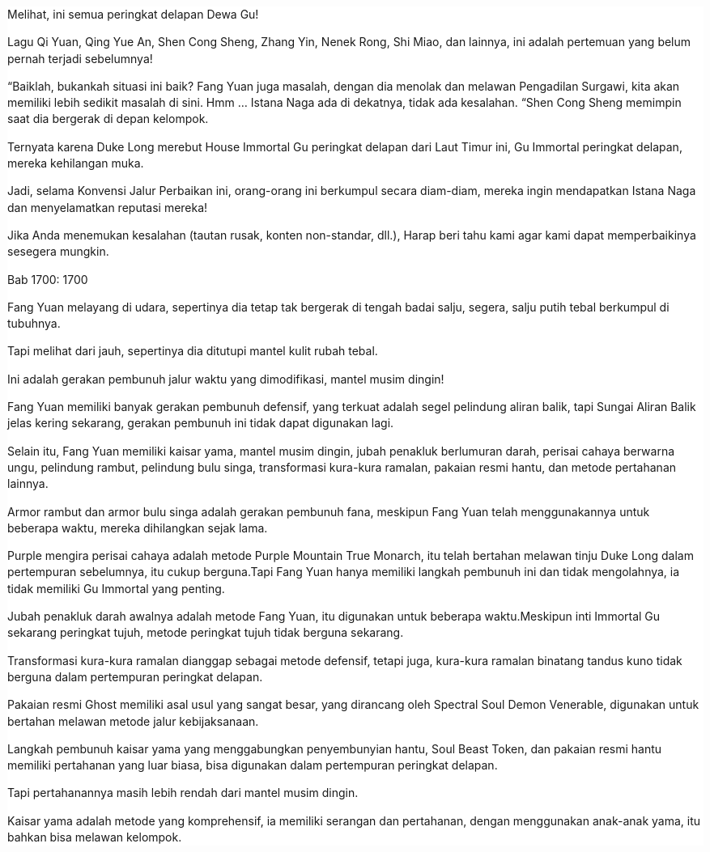 Melihat, ini semua peringkat delapan Dewa Gu!

Lagu Qi Yuan, Qing Yue An, Shen Cong Sheng, Zhang Yin, Nenek Rong, Shi Miao, dan lainnya, ini adalah pertemuan yang belum pernah terjadi sebelumnya!

“Baiklah, bukankah situasi ini baik? Fang Yuan juga masalah, dengan dia menolak dan melawan Pengadilan Surgawi, kita akan memiliki lebih sedikit masalah di sini. Hmm … Istana Naga ada di dekatnya, tidak ada kesalahan. “Shen Cong Sheng memimpin saat dia bergerak di depan kelompok.

Ternyata karena Duke Long merebut House Immortal Gu peringkat delapan dari Laut Timur ini, Gu Immortal peringkat delapan, mereka kehilangan muka.

Jadi, selama Konvensi Jalur Perbaikan ini, orang-orang ini berkumpul secara diam-diam, mereka ingin mendapatkan Istana Naga dan menyelamatkan reputasi mereka!

Jika Anda menemukan kesalahan (tautan rusak, konten non-standar, dll.), Harap beri tahu kami agar kami dapat memperbaikinya sesegera mungkin.



Bab 1700: 1700

Fang Yuan melayang di udara, sepertinya dia tetap tak bergerak di tengah badai salju, segera, salju putih tebal berkumpul di tubuhnya.





Tapi melihat dari jauh, sepertinya dia ditutupi mantel kulit rubah tebal.

Ini adalah gerakan pembunuh jalur waktu yang dimodifikasi, mantel musim dingin!

Fang Yuan memiliki banyak gerakan pembunuh defensif, yang terkuat adalah segel pelindung aliran balik, tapi Sungai Aliran Balik jelas kering sekarang, gerakan pembunuh ini tidak dapat digunakan lagi.

Selain itu, Fang Yuan memiliki kaisar yama, mantel musim dingin, jubah penakluk berlumuran darah, perisai cahaya berwarna ungu, pelindung rambut, pelindung bulu singa, transformasi kura-kura ramalan, pakaian resmi hantu, dan metode pertahanan lainnya.

Armor rambut dan armor bulu singa adalah gerakan pembunuh fana, meskipun Fang Yuan telah menggunakannya untuk beberapa waktu, mereka dihilangkan sejak lama.

Purple mengira perisai cahaya adalah metode Purple Mountain True Monarch, itu telah bertahan melawan tinju Duke Long dalam pertempuran sebelumnya, itu cukup berguna.Tapi Fang Yuan hanya memiliki langkah pembunuh ini dan tidak mengolahnya, ia tidak memiliki Gu Immortal yang penting.

Jubah penakluk darah awalnya adalah metode Fang Yuan, itu digunakan untuk beberapa waktu.Meskipun inti Immortal Gu sekarang peringkat tujuh, metode peringkat tujuh tidak berguna sekarang.

Transformasi kura-kura ramalan dianggap sebagai metode defensif, tetapi juga, kura-kura ramalan binatang tandus kuno tidak berguna dalam pertempuran peringkat delapan.

Pakaian resmi Ghost memiliki asal usul yang sangat besar, yang dirancang oleh Spectral Soul Demon Venerable, digunakan untuk bertahan melawan metode jalur kebijaksanaan.

Langkah pembunuh kaisar yama yang menggabungkan penyembunyian hantu, Soul Beast Token, dan pakaian resmi hantu memiliki pertahanan yang luar biasa, bisa digunakan dalam pertempuran peringkat delapan.

Tapi pertahanannya masih lebih rendah dari mantel musim dingin.

Kaisar yama adalah metode yang komprehensif, ia memiliki serangan dan pertahanan, dengan menggunakan anak-anak yama, itu bahkan bisa melawan kelompok.
